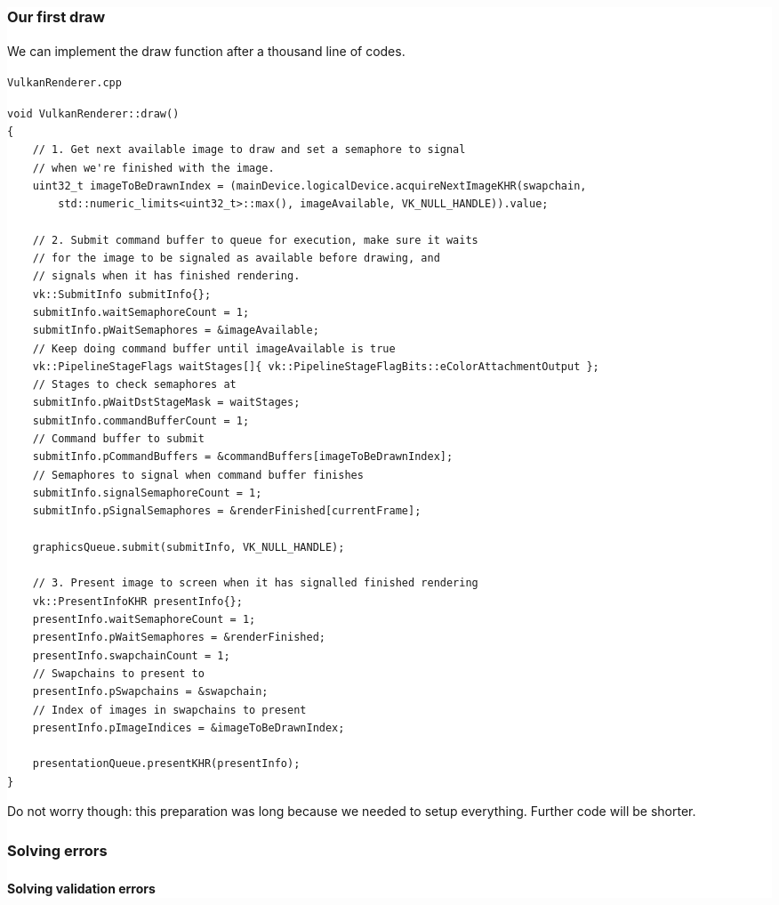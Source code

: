### Our first draw

We can implement the draw function after a thousand line of codes.

`VulkanRenderer.cpp`
```
void VulkanRenderer::draw()
{
	// 1. Get next available image to draw and set a semaphore to signal
	// when we're finished with the image.
	uint32_t imageToBeDrawnIndex = (mainDevice.logicalDevice.acquireNextImageKHR(swapchain,
		std::numeric_limits<uint32_t>::max(), imageAvailable, VK_NULL_HANDLE)).value;

	// 2. Submit command buffer to queue for execution, make sure it waits
	// for the image to be signaled as available before drawing, and
	// signals when it has finished rendering.
	vk::SubmitInfo submitInfo{};
	submitInfo.waitSemaphoreCount = 1;
	submitInfo.pWaitSemaphores = &imageAvailable;
	// Keep doing command buffer until imageAvailable is true
	vk::PipelineStageFlags waitStages[]{ vk::PipelineStageFlagBits::eColorAttachmentOutput };
	// Stages to check semaphores at
	submitInfo.pWaitDstStageMask = waitStages;
	submitInfo.commandBufferCount = 1;
	// Command buffer to submit
	submitInfo.pCommandBuffers = &commandBuffers[imageToBeDrawnIndex];
	// Semaphores to signal when command buffer finishes
	submitInfo.signalSemaphoreCount = 1;
	submitInfo.pSignalSemaphores = &renderFinished[currentFrame];

	graphicsQueue.submit(submitInfo, VK_NULL_HANDLE);

	// 3. Present image to screen when it has signalled finished rendering
	vk::PresentInfoKHR presentInfo{};
	presentInfo.waitSemaphoreCount = 1;
	presentInfo.pWaitSemaphores = &renderFinished;
	presentInfo.swapchainCount = 1;
	// Swapchains to present to
	presentInfo.pSwapchains = &swapchain;
	// Index of images in swapchains to present
	presentInfo.pImageIndices = &imageToBeDrawnIndex;

	presentationQueue.presentKHR(presentInfo);
}
```

Do not worry though: this preparation was long because we needed to setup everything. Further code will be shorter.

### Solving errors

#### Solving validation errors
